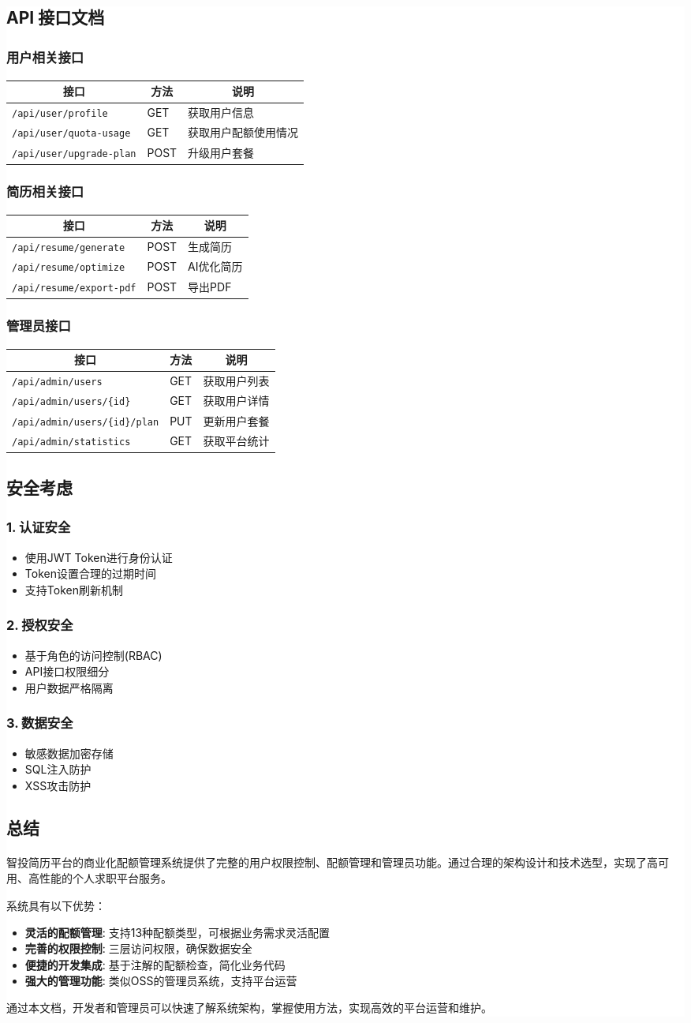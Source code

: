 ## API 接口文档

### 用户相关接口

| 接口 | 方法 | 说明 |
|------|------|------|
| `/api/user/profile` | GET | 获取用户信息 |
| `/api/user/quota-usage` | GET | 获取用户配额使用情况 |
| `/api/user/upgrade-plan` | POST | 升级用户套餐 |

### 简历相关接口

| 接口 | 方法 | 说明 |
|------|------|------|
| `/api/resume/generate` | POST | 生成简历 |
| `/api/resume/optimize` | POST | AI优化简历 |
| `/api/resume/export-pdf` | POST | 导出PDF |

### 管理员接口

| 接口 | 方法 | 说明 |
|------|------|------|
| `/api/admin/users` | GET | 获取用户列表 |
| `/api/admin/users/{id}` | GET | 获取用户详情 |
| `/api/admin/users/{id}/plan` | PUT | 更新用户套餐 |
| `/api/admin/statistics` | GET | 获取平台统计 |

## 安全考虑

### 1. 认证安全
- 使用JWT Token进行身份认证
- Token设置合理的过期时间
- 支持Token刷新机制

### 2. 授权安全
- 基于角色的访问控制(RBAC)
- API接口权限细分
- 用户数据严格隔离

### 3. 数据安全
- 敏感数据加密存储
- SQL注入防护
- XSS攻击防护

## 总结

智投简历平台的商业化配额管理系统提供了完整的用户权限控制、配额管理和管理员功能。通过合理的架构设计和技术选型，实现了高可用、高性能的个人求职平台服务。

系统具有以下优势：
- **灵活的配额管理**: 支持13种配额类型，可根据业务需求灵活配置
- **完善的权限控制**: 三层访问权限，确保数据安全
- **便捷的开发集成**: 基于注解的配额检查，简化业务代码
- **强大的管理功能**: 类似OSS的管理员系统，支持平台运营

通过本文档，开发者和管理员可以快速了解系统架构，掌握使用方法，实现高效的平台运营和维护。